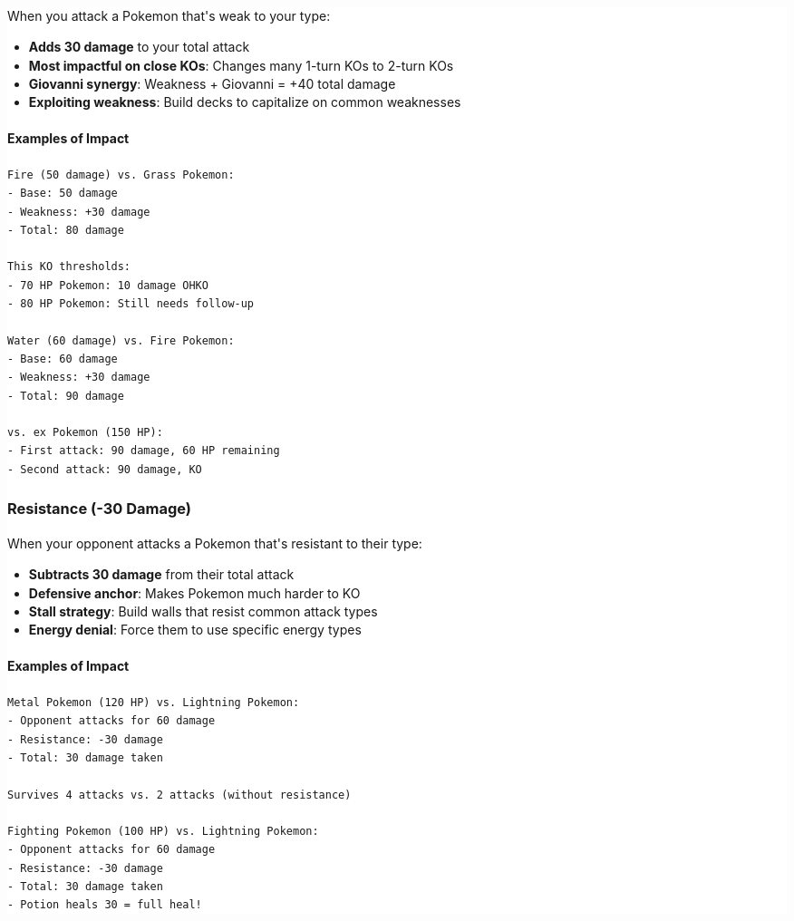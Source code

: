 When you attack a Pokemon that's weak to your type:

- **Adds 30 damage** to your total attack
- **Most impactful on close KOs**: Changes many 1-turn KOs to 2-turn KOs
- **Giovanni synergy**: Weakness + Giovanni = +40 total damage
- **Exploiting weakness**: Build decks to capitalize on common weaknesses

#### Examples of Impact

```
Fire (50 damage) vs. Grass Pokemon:
- Base: 50 damage
- Weakness: +30 damage
- Total: 80 damage

This KO thresholds:
- 70 HP Pokemon: 10 damage OHKO
- 80 HP Pokemon: Still needs follow-up

Water (60 damage) vs. Fire Pokemon:
- Base: 60 damage
- Weakness: +30 damage
- Total: 90 damage

vs. ex Pokemon (150 HP):
- First attack: 90 damage, 60 HP remaining
- Second attack: 90 damage, KO
```

### Resistance (-30 Damage)

When your opponent attacks a Pokemon that's resistant to their type:

- **Subtracts 30 damage** from their total attack
- **Defensive anchor**: Makes Pokemon much harder to KO
- **Stall strategy**: Build walls that resist common attack types
- **Energy denial**: Force them to use specific energy types

#### Examples of Impact

```
Metal Pokemon (120 HP) vs. Lightning Pokemon:
- Opponent attacks for 60 damage
- Resistance: -30 damage
- Total: 30 damage taken

Survives 4 attacks vs. 2 attacks (without resistance)

Fighting Pokemon (100 HP) vs. Lightning Pokemon:
- Opponent attacks for 60 damage
- Resistance: -30 damage
- Total: 30 damage taken
- Potion heals 30 = full heal!
```
